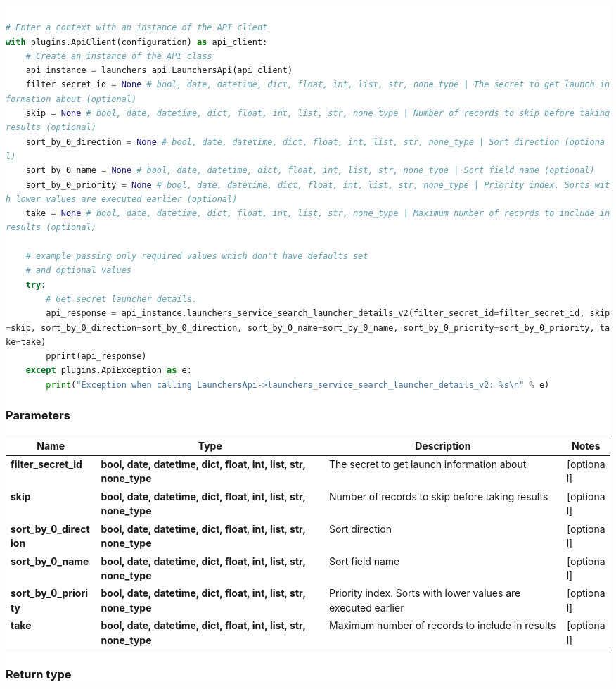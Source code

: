 ```python

# Enter a context with an instance of the API client
with plugins.ApiClient(configuration) as api_client:
    # Create an instance of the API class
    api_instance = launchers_api.LaunchersApi(api_client)
    filter_secret_id = None # bool, date, datetime, dict, float, int, list, str, none_type | The secret to get launch information about (optional)
    skip = None # bool, date, datetime, dict, float, int, list, str, none_type | Number of records to skip before taking results (optional)
    sort_by_0_direction = None # bool, date, datetime, dict, float, int, list, str, none_type | Sort direction (optional)
    sort_by_0_name = None # bool, date, datetime, dict, float, int, list, str, none_type | Sort field name (optional)
    sort_by_0_priority = None # bool, date, datetime, dict, float, int, list, str, none_type | Priority index. Sorts with lower values are executed earlier (optional)
    take = None # bool, date, datetime, dict, float, int, list, str, none_type | Maximum number of records to include in results (optional)

    # example passing only required values which don't have defaults set
    # and optional values
    try:
        # Get secret launcher details.
        api_response = api_instance.launchers_service_search_launcher_details_v2(filter_secret_id=filter_secret_id, skip=skip, sort_by_0_direction=sort_by_0_direction, sort_by_0_name=sort_by_0_name, sort_by_0_priority=sort_by_0_priority, take=take)
        pprint(api_response)
    except plugins.ApiException as e:
        print("Exception when calling LaunchersApi->launchers_service_search_launcher_details_v2: %s\n" % e)
```


### Parameters

Name | Type | Description  | Notes
------------- | ------------- | ------------- | -------------
 **filter_secret_id** | **bool, date, datetime, dict, float, int, list, str, none_type**| The secret to get launch information about | [optional]
 **skip** | **bool, date, datetime, dict, float, int, list, str, none_type**| Number of records to skip before taking results | [optional]
 **sort_by_0_direction** | **bool, date, datetime, dict, float, int, list, str, none_type**| Sort direction | [optional]
 **sort_by_0_name** | **bool, date, datetime, dict, float, int, list, str, none_type**| Sort field name | [optional]
 **sort_by_0_priority** | **bool, date, datetime, dict, float, int, list, str, none_type**| Priority index. Sorts with lower values are executed earlier | [optional]
 **take** | **bool, date, datetime, dict, float, int, list, str, none_type**| Maximum number of records to include in results | [optional]

### Return type
